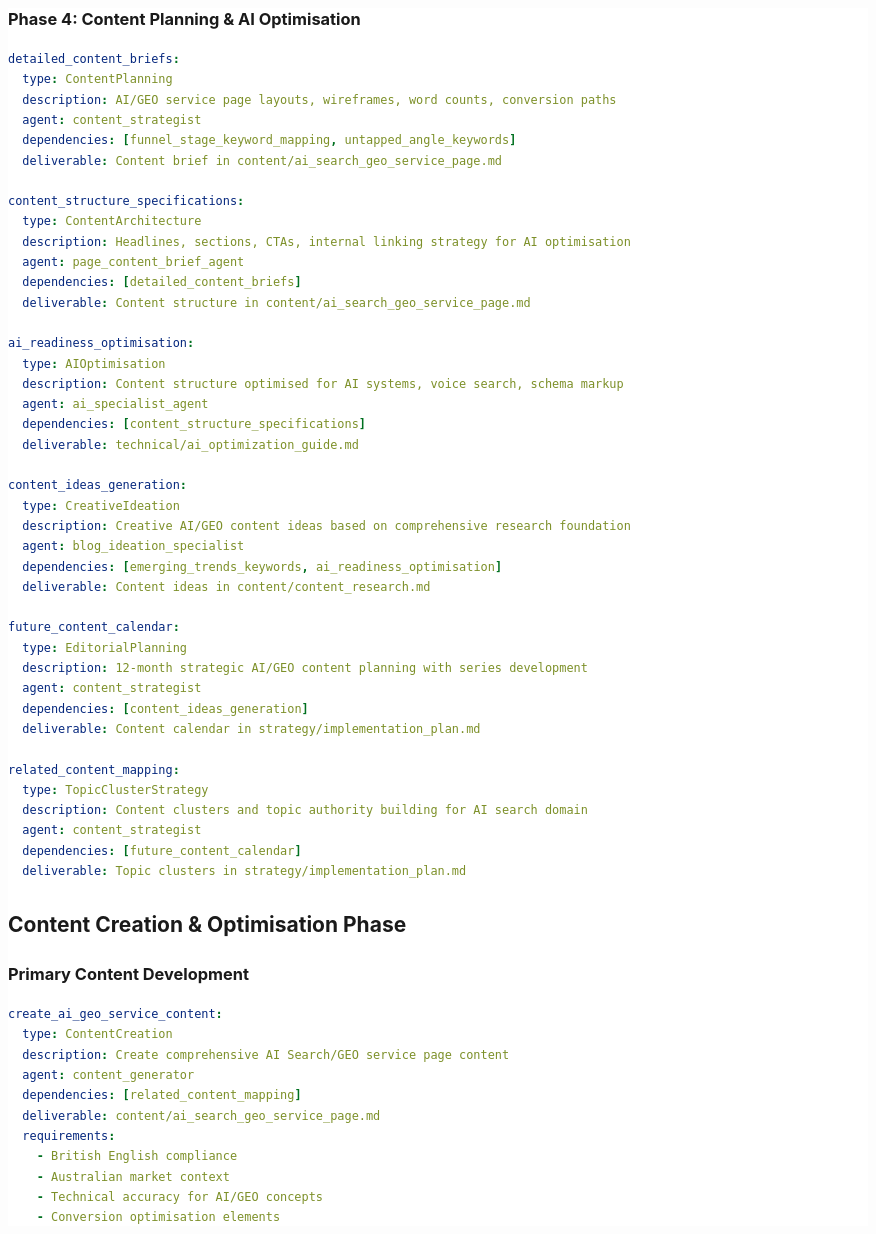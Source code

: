 ### Phase 4: Content Planning & AI Optimisation
```yaml
detailed_content_briefs:
  type: ContentPlanning
  description: AI/GEO service page layouts, wireframes, word counts, conversion paths
  agent: content_strategist
  dependencies: [funnel_stage_keyword_mapping, untapped_angle_keywords]
  deliverable: Content brief in content/ai_search_geo_service_page.md

content_structure_specifications:
  type: ContentArchitecture
  description: Headlines, sections, CTAs, internal linking strategy for AI optimisation
  agent: page_content_brief_agent
  dependencies: [detailed_content_briefs]
  deliverable: Content structure in content/ai_search_geo_service_page.md

ai_readiness_optimisation:
  type: AIOptimisation
  description: Content structure optimised for AI systems, voice search, schema markup
  agent: ai_specialist_agent
  dependencies: [content_structure_specifications]
  deliverable: technical/ai_optimization_guide.md

content_ideas_generation:
  type: CreativeIdeation
  description: Creative AI/GEO content ideas based on comprehensive research foundation
  agent: blog_ideation_specialist
  dependencies: [emerging_trends_keywords, ai_readiness_optimisation]
  deliverable: Content ideas in content/content_research.md

future_content_calendar:
  type: EditorialPlanning
  description: 12-month strategic AI/GEO content planning with series development
  agent: content_strategist
  dependencies: [content_ideas_generation]
  deliverable: Content calendar in strategy/implementation_plan.md

related_content_mapping:
  type: TopicClusterStrategy
  description: Content clusters and topic authority building for AI search domain
  agent: content_strategist
  dependencies: [future_content_calendar]
  deliverable: Topic clusters in strategy/implementation_plan.md
```

## Content Creation & Optimisation Phase

### Primary Content Development
```yaml
create_ai_geo_service_content:
  type: ContentCreation
  description: Create comprehensive AI Search/GEO service page content
  agent: content_generator
  dependencies: [related_content_mapping]
  deliverable: content/ai_search_geo_service_page.md
  requirements:
    - British English compliance
    - Australian market context
    - Technical accuracy for AI/GEO concepts
    - Conversion optimisation elements
```
